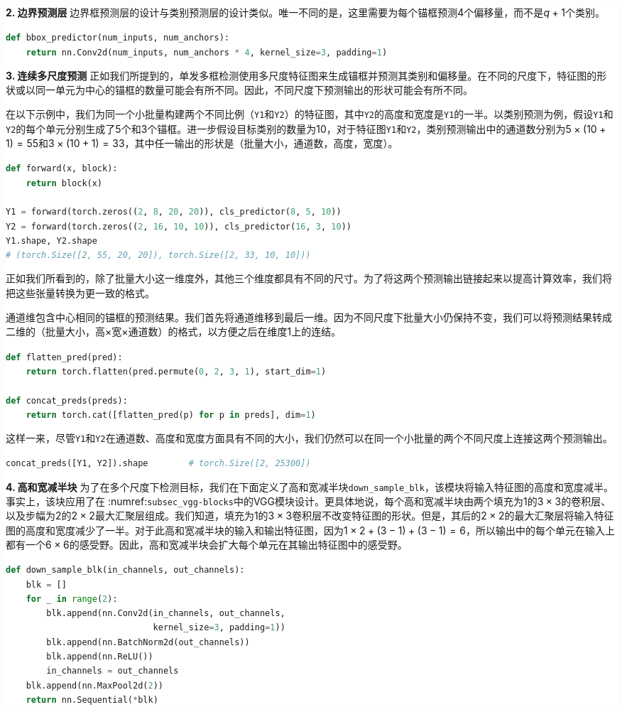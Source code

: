 **2. 边界预测层**
边界框预测层的设计与类别预测层的设计类似。唯一不同的是，这里需要为每个锚框预测4个偏移量，而不是$q+1$个类别。

```python
def bbox_predictor(num_inputs, num_anchors):
    return nn.Conv2d(num_inputs, num_anchors * 4, kernel_size=3, padding=1)
```

**3. 连续多尺度预测**
正如我们所提到的，单发多框检测使用多尺度特征图来生成锚框并预测其类别和偏移量。在不同的尺度下，特征图的形状或以同一单元为中心的锚框的数量可能会有所不同。因此，不同尺度下预测输出的形状可能会有所不同。

在以下示例中，我们为同一个小批量构建两个不同比例（`Y1`和`Y2`）的特征图，其中`Y2`的高度和宽度是`Y1`的一半。以类别预测为例，假设`Y1`和`Y2`的每个单元分别生成了$5$个和$3$个锚框。进一步假设目标类别的数量为$10$，对于特征图`Y1`和`Y2`，类别预测输出中的通道数分别为$5\times(10+1)=55$和$3\times(10+1)=33$，其中任一输出的形状是（批量大小，通道数，高度，宽度）。


```python
def forward(x, block):
    return block(x)

Y1 = forward(torch.zeros((2, 8, 20, 20)), cls_predictor(8, 5, 10))
Y2 = forward(torch.zeros((2, 16, 10, 10)), cls_predictor(16, 3, 10))
Y1.shape, Y2.shape
# (torch.Size([2, 55, 20, 20]), torch.Size([2, 33, 10, 10]))
```

正如我们所看到的，除了批量大小这一维度外，其他三个维度都具有不同的尺寸。为了将这两个预测输出链接起来以提高计算效率，我们将把这些张量转换为更一致的格式。

通道维包含中心相同的锚框的预测结果。我们首先将通道维移到最后一维。因为不同尺度下批量大小仍保持不变，我们可以将预测结果转成二维的（批量大小，高$\times$宽$\times$通道数）的格式，以方便之后在维度$1$上的连结。

```python
def flatten_pred(pred):
    return torch.flatten(pred.permute(0, 2, 3, 1), start_dim=1)

def concat_preds(preds):
    return torch.cat([flatten_pred(p) for p in preds], dim=1)
```

这样一来，尽管`Y1`和`Y2`在通道数、高度和宽度方面具有不同的大小，我们仍然可以在同一个小批量的两个不同尺度上连接这两个预测输出。
```python
concat_preds([Y1, Y2]).shape        # torch.Size([2, 25300])
```

**4. 高和宽减半块**
为了在多个尺度下检测目标，我们在下面定义了高和宽减半块`down_sample_blk`，该模块将输入特征图的高度和宽度减半。事实上，该块应用了在 :numref:`subsec_vgg-blocks`中的VGG模块设计。更具体地说，每个高和宽减半块由两个填充为$1$的$3\times3$的卷积层、以及步幅为$2$的$2\times2$最大汇聚层组成。我们知道，填充为$1$的$3\times3$卷积层不改变特征图的形状。但是，其后的$2\times2$的最大汇聚层将输入特征图的高度和宽度减少了一半。对于此高和宽减半块的输入和输出特征图，因为$1\times 2+(3-1)+(3-1)=6$，所以输出中的每个单元在输入上都有一个$6\times6$的感受野。因此，高和宽减半块会扩大每个单元在其输出特征图中的感受野。

```python
def down_sample_blk(in_channels, out_channels):
    blk = []
    for _ in range(2):
        blk.append(nn.Conv2d(in_channels, out_channels,
                             kernel_size=3, padding=1))
        blk.append(nn.BatchNorm2d(out_channels))
        blk.append(nn.ReLU())
        in_channels = out_channels
    blk.append(nn.MaxPool2d(2))
    return nn.Sequential(*blk)
```
